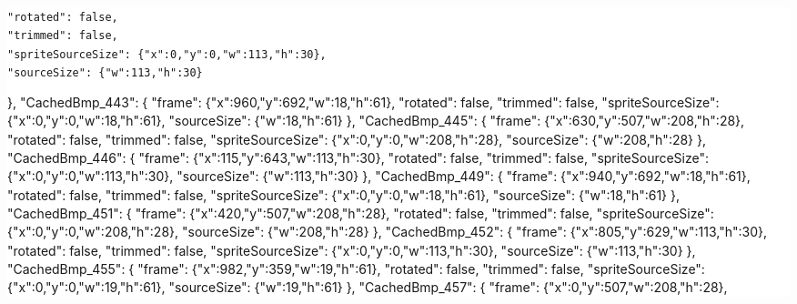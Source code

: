 	"rotated": false,
	"trimmed": false,
	"spriteSourceSize": {"x":0,"y":0,"w":113,"h":30},
	"sourceSize": {"w":113,"h":30}
},
"CachedBmp_443":
{
	"frame": {"x":960,"y":692,"w":18,"h":61},
	"rotated": false,
	"trimmed": false,
	"spriteSourceSize": {"x":0,"y":0,"w":18,"h":61},
	"sourceSize": {"w":18,"h":61}
},
"CachedBmp_445":
{
	"frame": {"x":630,"y":507,"w":208,"h":28},
	"rotated": false,
	"trimmed": false,
	"spriteSourceSize": {"x":0,"y":0,"w":208,"h":28},
	"sourceSize": {"w":208,"h":28}
},
"CachedBmp_446":
{
	"frame": {"x":115,"y":643,"w":113,"h":30},
	"rotated": false,
	"trimmed": false,
	"spriteSourceSize": {"x":0,"y":0,"w":113,"h":30},
	"sourceSize": {"w":113,"h":30}
},
"CachedBmp_449":
{
	"frame": {"x":940,"y":692,"w":18,"h":61},
	"rotated": false,
	"trimmed": false,
	"spriteSourceSize": {"x":0,"y":0,"w":18,"h":61},
	"sourceSize": {"w":18,"h":61}
},
"CachedBmp_451":
{
	"frame": {"x":420,"y":507,"w":208,"h":28},
	"rotated": false,
	"trimmed": false,
	"spriteSourceSize": {"x":0,"y":0,"w":208,"h":28},
	"sourceSize": {"w":208,"h":28}
},
"CachedBmp_452":
{
	"frame": {"x":805,"y":629,"w":113,"h":30},
	"rotated": false,
	"trimmed": false,
	"spriteSourceSize": {"x":0,"y":0,"w":113,"h":30},
	"sourceSize": {"w":113,"h":30}
},
"CachedBmp_455":
{
	"frame": {"x":982,"y":359,"w":19,"h":61},
	"rotated": false,
	"trimmed": false,
	"spriteSourceSize": {"x":0,"y":0,"w":19,"h":61},
	"sourceSize": {"w":19,"h":61}
},
"CachedBmp_457":
{
	"frame": {"x":0,"y":507,"w":208,"h":28},